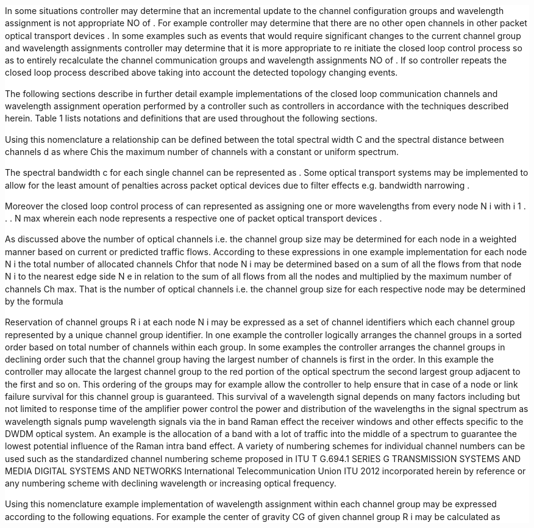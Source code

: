 In some situations controller may determine that an incremental update to the channel configuration groups and wavelength assignment is not appropriate NO of . For example controller may determine that there are no other open channels in other packet optical transport devices . In some examples such as events that would require significant changes to the current channel group and wavelength assignments controller may determine that it is more appropriate to re initiate the closed loop control process so as to entirely recalculate the channel communication groups and wavelength assignments NO of . If so controller repeats the closed loop process described above taking into account the detected topology changing events.

The following sections describe in further detail example implementations of the closed loop communication channels and wavelength assignment operation performed by a controller such as controllers in accordance with the techniques described herein. Table 1 lists notations and definitions that are used throughout the following sections.

Using this nomenclature a relationship can be defined between the total spectral width C and the spectral distance between channels d as where Chis the maximum number of channels with a constant or uniform spectrum.

The spectral bandwidth c for each single channel can be represented as . Some optical transport systems may be implemented to allow for the least amount of penalties across packet optical devices due to filter effects e.g. bandwidth narrowing .

Moreover the closed loop control process of can represented as assigning one or more wavelengths from every node N i with i 1 . . . N max wherein each node represents a respective one of packet optical transport devices .

As discussed above the number of optical channels i.e. the channel group size may be determined for each node in a weighted manner based on current or predicted traffic flows. According to these expressions in one example implementation for each node N i the total number of allocated channels Chfor that node N i may be determined based on a sum of all the flows from that node N i to the nearest edge side N e in relation to the sum of all flows from all the nodes and multiplied by the maximum number of channels Ch max. That is the number of optical channels i.e. the channel group size for each respective node may be determined by the formula 

Reservation of channel groups R i at each node N i may be expressed as a set of channel identifiers which each channel group represented by a unique channel group identifier. In one example the controller logically arranges the channel groups in a sorted order based on total number of channels within each group. In some examples the controller arranges the channel groups in declining order such that the channel group having the largest number of channels is first in the order. In this example the controller may allocate the largest channel group to the red portion of the optical spectrum the second largest group adjacent to the first and so on. This ordering of the groups may for example allow the controller to help ensure that in case of a node or link failure survival for this channel group is guaranteed. This survival of a wavelength signal depends on many factors including but not limited to response time of the amplifier power control the power and distribution of the wavelengths in the signal spectrum as wavelength signals pump wavelength signals via the in band Raman effect the receiver windows and other effects specific to the DWDM optical system. An example is the allocation of a band with a lot of traffic into the middle of a spectrum to guarantee the lowest potential influence of the Raman intra band effect. A variety of numbering schemes for individual channel numbers can be used such as the standardized channel numbering scheme proposed in ITU T G.694.1 SERIES G TRANSMISSION SYSTEMS AND MEDIA DIGITAL SYSTEMS AND NETWORKS International Telecommunication Union ITU 2012 incorporated herein by reference or any numbering scheme with declining wavelength or increasing optical frequency.

Using this nomenclature example implementation of wavelength assignment within each channel group may be expressed according to the following equations. For example the center of gravity CG of given channel group R i may be calculated as 
